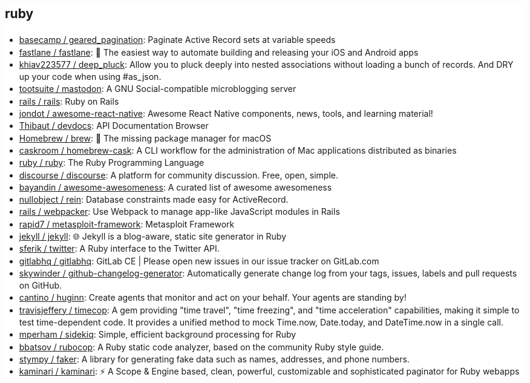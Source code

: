 ## ruby 
* [basecamp /  geared_pagination](https://github.com//basecamp/geared_pagination): Paginate Active Record sets at variable speeds 
* [fastlane /  fastlane](https://github.com//fastlane/fastlane): 🚀 The easiest way to automate building and releasing your iOS and Android apps 
* [khiav223577 /  deep_pluck](https://github.com//khiav223577/deep_pluck): Allow you to pluck deeply into nested associations without loading a bunch of records. And DRY up your code when using #as_json. 
* [tootsuite /  mastodon](https://github.com//tootsuite/mastodon): A GNU Social-compatible microblogging server 
* [rails /  rails](https://github.com//rails/rails): Ruby on Rails 
* [jondot /  awesome-react-native](https://github.com//jondot/awesome-react-native): Awesome React Native components, news, tools, and learning material! 
* [Thibaut /  devdocs](https://github.com//Thibaut/devdocs): API Documentation Browser 
* [Homebrew /  brew](https://github.com//Homebrew/brew): 🍺 The missing package manager for macOS 
* [caskroom /  homebrew-cask](https://github.com//caskroom/homebrew-cask): A CLI workflow for the administration of Mac applications distributed as binaries 
* [ruby /  ruby](https://github.com//ruby/ruby): The Ruby Programming Language 
* [discourse /  discourse](https://github.com//discourse/discourse): A platform for community discussion. Free, open, simple. 
* [bayandin /  awesome-awesomeness](https://github.com//bayandin/awesome-awesomeness): A curated list of awesome awesomeness 
* [nullobject /  rein](https://github.com//nullobject/rein): Database constraints made easy for ActiveRecord. 
* [rails /  webpacker](https://github.com//rails/webpacker): Use Webpack to manage app-like JavaScript modules in Rails 
* [rapid7 /  metasploit-framework](https://github.com//rapid7/metasploit-framework): Metasploit Framework 
* [jekyll /  jekyll](https://github.com//jekyll/jekyll): 🌐 Jekyll is a blog-aware, static site generator in Ruby 
* [sferik /  twitter](https://github.com//sferik/twitter): A Ruby interface to the Twitter API. 
* [gitlabhq /  gitlabhq](https://github.com//gitlabhq/gitlabhq): GitLab CE | Please open new issues in our issue tracker on GitLab.com 
* [skywinder /  github-changelog-generator](https://github.com//skywinder/github-changelog-generator): Automatically generate change log from your tags, issues, labels and pull requests on GitHub. 
* [cantino /  huginn](https://github.com//cantino/huginn): Create agents that monitor and act on your behalf. Your agents are standing by! 
* [travisjeffery /  timecop](https://github.com//travisjeffery/timecop): A gem providing "time travel", "time freezing", and "time acceleration" capabilities, making it simple to test time-dependent code. It provides a unified method to mock Time.now, Date.today, and DateTime.now in a single call. 
* [mperham /  sidekiq](https://github.com//mperham/sidekiq): Simple, efficient background processing for Ruby 
* [bbatsov /  rubocop](https://github.com//bbatsov/rubocop): A Ruby static code analyzer, based on the community Ruby style guide. 
* [stympy /  faker](https://github.com//stympy/faker): A library for generating fake data such as names, addresses, and phone numbers. 
* [kaminari /  kaminari](https://github.com//kaminari/kaminari): ⚡ A Scope &amp; Engine based, clean, powerful, customizable and sophisticated paginator for Ruby webapps 
